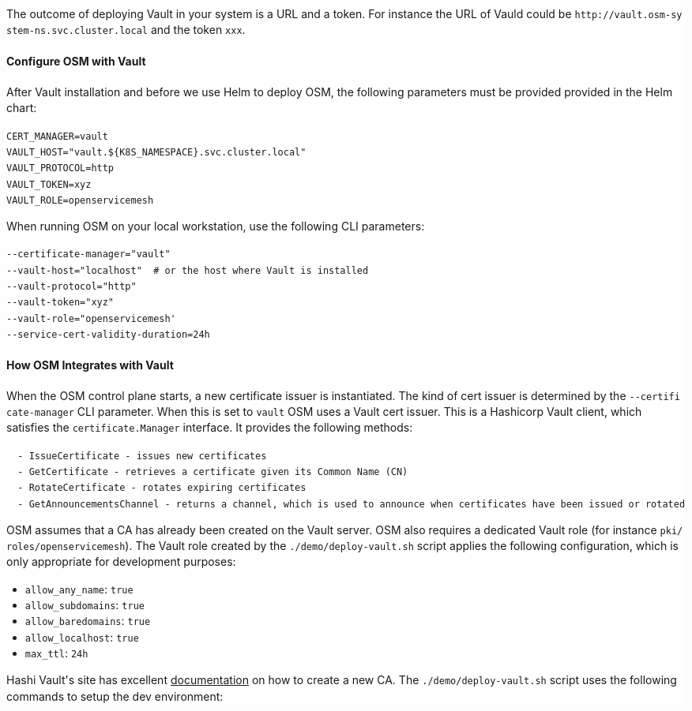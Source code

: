 The outcome of deploying Vault in your system is a URL and a token. For instance the URL of Vauld could be `http://vault.osm-system-ns.svc.cluster.local` and the token `xxx`.

#### Configure OSM with Vault

After Vault installation and before we use Helm to deploy OSM, the following parameters must be provided provided in the Helm chart:
```
CERT_MANAGER=vault
VAULT_HOST="vault.${K8S_NAMESPACE}.svc.cluster.local"
VAULT_PROTOCOL=http
VAULT_TOKEN=xyz
VAULT_ROLE=openservicemesh
```

When running OSM on your local workstation, use the following CLI parameters:
```
--certificate-manager="vault"
--vault-host="localhost"  # or the host where Vault is installed
--vault-protocol="http"
--vault-token="xyz"
--vault-role="openservicemesh'
--service-cert-validity-duration=24h
```

#### How OSM Integrates with Vault

When the OSM control plane starts, a new certificate issuer is instantiated.
The kind of cert issuer is determined by the `--certificate-manager` CLI parameter.
When this is set to `vault` OSM uses a Vault cert issuer.
This is a Hashicorp Vault client, which satisfies the `certificate.Manager`
interface. It provides the following methods:
```
  - IssueCertificate - issues new certificates
  - GetCertificate - retrieves a certificate given its Common Name (CN)
  - RotateCertificate - rotates expiring certificates
  - GetAnnouncementsChannel - returns a channel, which is used to announce when certificates have been issued or rotated
```

OSM assumes that a CA has already been created on the Vault server.
OSM also requires a dedicated Vault role (for instance `pki/roles/openservicemesh`).
The Vault role created by the `./demo/deploy-vault.sh` script applies the following configuration, which is only appropriate for development purposes:

  - `allow_any_name`: `true`
  - `allow_subdomains`: `true`
  - `allow_baredomains`: `true`
  - `allow_localhost`: `true`
  - `max_ttl`: `24h`


Hashi Vault's site has excellent [documentation](https://learn.hashicorp.com/vault/secrets-management/sm-pki-engine)
on how to create a new CA. The `./demo/deploy-vault.sh` script uses the
following commands to setup the dev environment:
